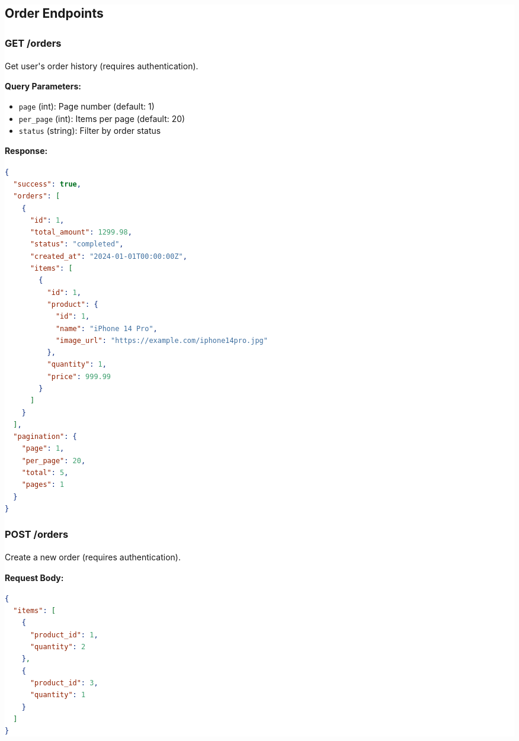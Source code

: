 ## Order Endpoints

### GET /orders

Get user's order history (requires authentication).

**Query Parameters:**

- `page` (int): Page number (default: 1)
- `per_page` (int): Items per page (default: 20)
- `status` (string): Filter by order status

**Response:**

```json
{
  "success": true,
  "orders": [
    {
      "id": 1,
      "total_amount": 1299.98,
      "status": "completed",
      "created_at": "2024-01-01T00:00:00Z",
      "items": [
        {
          "id": 1,
          "product": {
            "id": 1,
            "name": "iPhone 14 Pro",
            "image_url": "https://example.com/iphone14pro.jpg"
          },
          "quantity": 1,
          "price": 999.99
        }
      ]
    }
  ],
  "pagination": {
    "page": 1,
    "per_page": 20,
    "total": 5,
    "pages": 1
  }
}
```

### POST /orders

Create a new order (requires authentication).

**Request Body:**

```json
{
  "items": [
    {
      "product_id": 1,
      "quantity": 2
    },
    {
      "product_id": 3,
      "quantity": 1
    }
  ]
}
```
